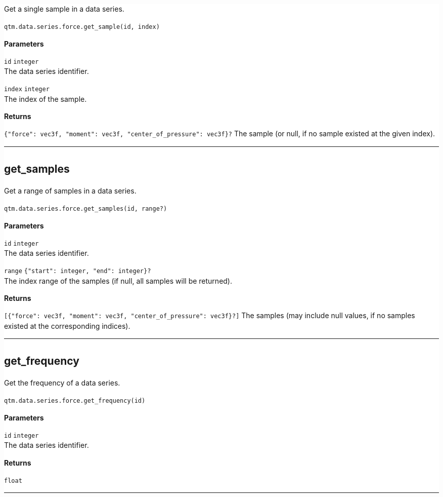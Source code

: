 Get a single sample in a data series.
```
qtm.data.series.force.get_sample(id, index)
```

**Parameters**

`id` `integer`<br/>
The data series identifier.

`index` `integer`<br/>
The index of the sample.


**Returns**

`{"force": vec3f, "moment": vec3f, "center_of_pressure": vec3f}?` The sample (or null, if no sample existed at the given index).

---

## get_samples

Get a range of samples in a data series.
```
qtm.data.series.force.get_samples(id, range?)
```

**Parameters**

`id` `integer`<br/>
The data series identifier.

`range` `{"start": integer, "end": integer}?`<br/>
The index range of the samples (if null, all samples will be returned).


**Returns**

`[{"force": vec3f, "moment": vec3f, "center_of_pressure": vec3f}?]` The samples (may include null values, if no samples existed at the corresponding indices).

---

## get_frequency

Get the frequency of a data series.
```
qtm.data.series.force.get_frequency(id)
```

**Parameters**

`id` `integer`<br/>
The data series identifier.


**Returns**

`float` 

---